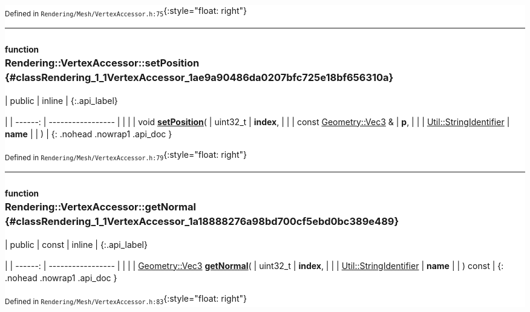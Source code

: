 



<sub>Defined in `Rendering/Mesh/VertexAccessor.h:75`</sub>{:style="float: right"}

-------------------------------------------------------------------

### <small>function</small><br/> Rendering::VertexAccessor::setPosition {#classRendering_1_1VertexAccessor_1ae9a90486da0207bfc725e18bf656310a}

| public | inline |
{:.api_label}

|
| ------: | ----------------- |
|  |
| void **[setPosition](#classRendering_1_1VertexAccessor_1ae9a90486da0207bfc725e18bf656310a)**( | uint32_t | **index**, |
| | const [Geometry::Vec3](namespaceGeometry#namespaceGeometry_1ab29e4544da9b15b5bf224cbf5b691313) & | **p**, |
| |  [Util::StringIdentifier](classUtil_1_1StringIdentifier)  | **name** |
|   ) |
{: .nohead .nowrap1 .api_doc }





<sub>Defined in `Rendering/Mesh/VertexAccessor.h:79`</sub>{:style="float: right"}

-------------------------------------------------------------------

### <small>function</small><br/> Rendering::VertexAccessor::getNormal {#classRendering_1_1VertexAccessor_1a18888276a98bd700cf5ebd0bc389e489}

| public | const | inline |
{:.api_label}

|
| ------: | ----------------- |
|  |
| [Geometry::Vec3](namespaceGeometry#namespaceGeometry_1ab29e4544da9b15b5bf224cbf5b691313) **[getNormal](#classRendering_1_1VertexAccessor_1a18888276a98bd700cf5ebd0bc389e489)**( | uint32_t | **index**, |
| |  [Util::StringIdentifier](classUtil_1_1StringIdentifier)  | **name** |
|   ) const |
{: .nohead .nowrap1 .api_doc }





<sub>Defined in `Rendering/Mesh/VertexAccessor.h:83`</sub>{:style="float: right"}
